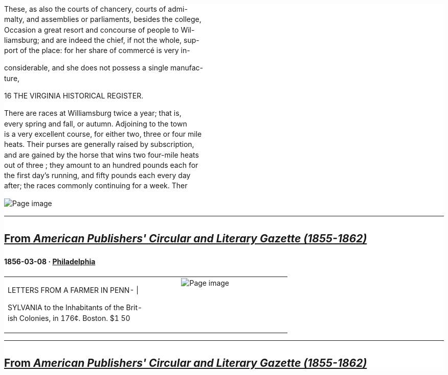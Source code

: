 These, as also the courts of chancery, courts of admi-  
malty, and assemblies or parliaments, besides the college,  
Occasion a great resort and concourse of people to Wil-  
liamsburg; and are indeed the chief, if not the whole, sup-  
port of the place: for her share of commercé is very in-  
  
considerable, and she does not possess a single manufac-  
ture,  
  
  
  
16 THE VIRGINIA HISTORICAL REGISTER.  
  
There are races at Williamsburg twice a year; that is,  
every spring and fall, or autumn. Adjoining to the town  
is a very excellent course, for either two, three or four mile  
heats. Their purses are generally raised by subscription,  
and are gained by the horse that wins two four-mile heats  
out of three ; they amount to an hundred pounds each for  
the first day’s running, and fifty pounds each every day  
after; the races commonly continuing for a week. Ther
</td><td style="width: 50%; max-height: 75%; margin: auto; display: block;">
<img alt="Page image" src="https://iiif.archive.org/image/iiif/2/sim_virginia-historical-register-and-literary-companion_1853-01_6_1%2Fsim_virginia-historical-register-and-literary-companion_1853-01_6_1_jp2.zip%2Fsim_virginia-historical-register-and-literary-companion_1853-01_6_1_jp2%2Fsim_virginia-historical-register-and-literary-companion_1853-01_6_1_0016.jp2/pct:8.071278825995806,61.0625,63.0503144654088,20.53125/600,/0/default.jpg"/>
</td>
</tr></table>

---

## [From _American Publishers' Circular and Literary Gazette (1855-1862)_](https://archive.org/details/sim_american-literary-gazette-and-publishers-circular_1856-03-08_2_10/page/n12/mode/1up?view=theater)

#### 1856-03-08 &middot; [Philadelphia](http://dbpedia.org/resource/Philadelphia)

<table style="width: 100%;"><tr><td style="width: 50%">

  
  
LETTERS FROM A FARMER IN PENN- |  
  
SYLVANIA to the Inhabitants of the Brit-  
ish Colonies, in 176¢. Boston. $1 50
</td><td style="width: 50%; max-height: 75%; margin: auto; display: block;">
<img alt="Page image" src="https://iiif.archive.org/image/iiif/2/sim_american-literary-gazette-and-publishers-circular_1856-03-08_2_10%2Fsim_american-literary-gazette-and-publishers-circular_1856-03-08_2_10_jp2.zip%2Fsim_american-literary-gazette-and-publishers-circular_1856-03-08_2_10_jp2%2Fsim_american-literary-gazette-and-publishers-circular_1856-03-08_2_10_0012.jp2/pct:26.42369020501139,43.386243386243386,19.646924829157175,2.0502645502645502/600,/0/default.jpg"/>
</td>
</tr></table>

---

## [From _American Publishers' Circular and Literary Gazette (1855-1862)_](https://archive.org/details/sim_american-literary-gazette-and-publishers-circular_1856-03-15_2_11/page/n14/mode/1up?view=theater)
